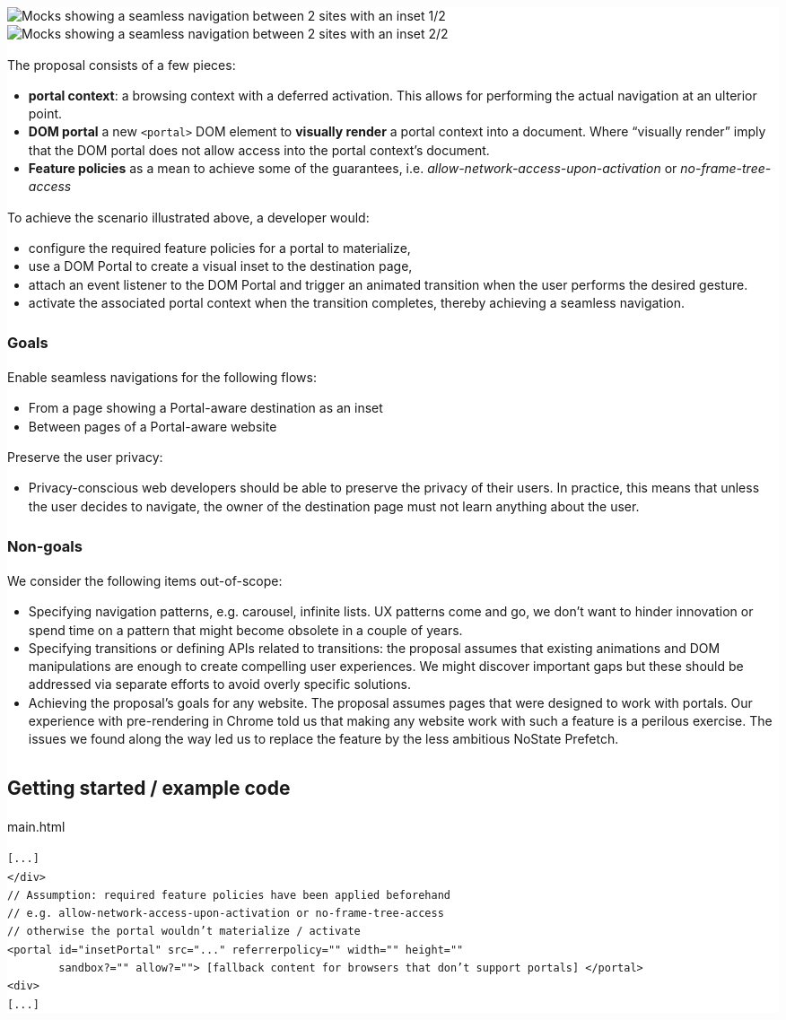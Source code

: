 
![Mocks showing a seamless navigation between 2 sites with an inset 1/2](portal-mocks-1.png)
![Mocks showing a seamless navigation between 2 sites with an inset 2/2](portal-mocks-2.png)

The proposal consists of a few pieces:
 - **portal context**: a browsing context with a deferred activation. This allows for performing the actual navigation at an ulterior point.
 - **DOM portal** a new `<portal>` DOM element to **visually render** a portal context into a document. Where “visually render” imply that the DOM portal does not allow access into the portal context’s document.
 - **Feature policies** as a mean to achieve some of the guarantees, i.e. *allow-network-access-upon-activation* or *no-frame-tree-access*

To achieve the scenario illustrated above, a developer would:
 - configure the required feature policies for a portal to materialize,
 - use a DOM Portal to create a visual inset to the destination page,
 - attach an event listener to the DOM Portal and trigger an animated transition when the user performs the desired gesture. 
 - activate the associated portal context when the transition completes, thereby achieving a seamless navigation.

### Goals
Enable seamless navigations for the following flows:
 - From a page showing a Portal-aware destination as an inset
 - Between pages of a Portal-aware website

Preserve the user privacy:
 - Privacy-conscious web developers should be able to preserve the privacy of their users. In practice, this means that unless the user decides to navigate, the owner of the destination page must not learn anything about the user.

### Non-goals
We consider the following items out-of-scope:
 - Specifying navigation patterns, e.g. carousel, infinite lists. UX patterns come and go, we don’t want to hinder innovation or spend time on a pattern that might become obsolete in a couple of years.
 - Specifying transitions or defining APIs related to transitions: the proposal assumes that existing animations and DOM manipulations are enough to create compelling user experiences. We might discover important gaps but these should be addressed via separate efforts to avoid overly specific solutions.
 - Achieving the proposal’s goals for any website. The proposal assumes pages that were designed to work with portals. Our experience with pre-rendering in Chrome told us that making any website work with such a feature is a perilous exercise. The issues we found along the way led us to replace the feature by the less ambitious NoState Prefetch.

## Getting started / example code
main.html
```
[...]
</div>
// Assumption: required feature policies have been applied beforehand
// e.g. allow-network-access-upon-activation or no-frame-tree-access
// otherwise the portal wouldn’t materialize / activate
<portal id="insetPortal" src="..." referrerpolicy="" width="" height=""
        sandbox?="" allow?=""> [fallback content for browsers that don’t support portals] </portal>
<div>
[...]
```
